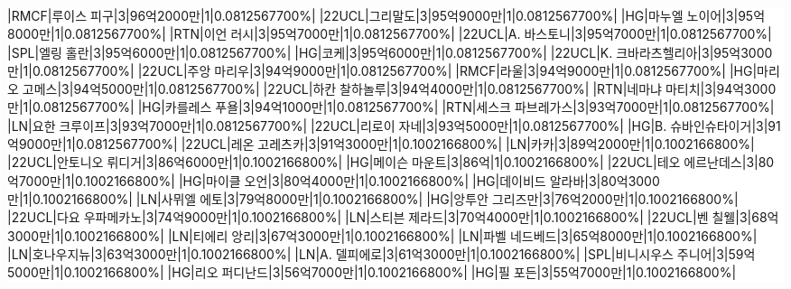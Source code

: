 |RMCF|루이스 피구|3|96억2000만|1|0.0812567700%|
|22UCL|그리말도|3|95억9000만|1|0.0812567700%|
|HG|마누엘 노이어|3|95억8000만|1|0.0812567700%|
|RTN|이언 러시|3|95억7000만|1|0.0812567700%|
|22UCL|A. 바스토니|3|95억7000만|1|0.0812567700%|
|SPL|엘링 홀란|3|95억6000만|1|0.0812567700%|
|HG|코케|3|95억6000만|1|0.0812567700%|
|22UCL|K. 크바라츠헬리아|3|95억3000만|1|0.0812567700%|
|22UCL|주앙 마리우|3|94억9000만|1|0.0812567700%|
|RMCF|라울|3|94억9000만|1|0.0812567700%|
|HG|마리오 고메스|3|94억5000만|1|0.0812567700%|
|22UCL|하칸 찰하놀루|3|94억4000만|1|0.0812567700%|
|RTN|네마냐 마티치|3|94억3000만|1|0.0812567700%|
|HG|카를레스 푸욜|3|94억1000만|1|0.0812567700%|
|RTN|세스크 파브레가스|3|93억7000만|1|0.0812567700%|
|LN|요한 크루이프|3|93억7000만|1|0.0812567700%|
|22UCL|리로이 자네|3|93억5000만|1|0.0812567700%|
|HG|B. 슈바인슈타이거|3|91억9000만|1|0.0812567700%|
|22UCL|레온 고레츠카|3|91억3000만|1|0.1002166800%|
|LN|카카|3|89억2000만|1|0.1002166800%|
|22UCL|안토니오 뤼디거|3|86억6000만|1|0.1002166800%|
|HG|메이슨 마운트|3|86억|1|0.1002166800%|
|22UCL|테오 에르난데스|3|80억7000만|1|0.1002166800%|
|HG|마이클 오언|3|80억4000만|1|0.1002166800%|
|HG|데이비드 알라바|3|80억3000만|1|0.1002166800%|
|LN|사뮈엘 에토|3|79억8000만|1|0.1002166800%|
|HG|앙투안 그리즈만|3|76억2000만|1|0.1002166800%|
|22UCL|다요 우파메카노|3|74억9000만|1|0.1002166800%|
|LN|스티븐 제라드|3|70억4000만|1|0.1002166800%|
|22UCL|벤 칠웰|3|68억3000만|1|0.1002166800%|
|LN|티에리 앙리|3|67억3000만|1|0.1002166800%|
|LN|파벨 네드베드|3|65억8000만|1|0.1002166800%|
|LN|호나우지뉴|3|63억3000만|1|0.1002166800%|
|LN|A. 델피에로|3|61억3000만|1|0.1002166800%|
|SPL|비니시우스 주니어|3|59억5000만|1|0.1002166800%|
|HG|리오 퍼디난드|3|56억7000만|1|0.1002166800%|
|HG|필 포든|3|55억7000만|1|0.1002166800%|